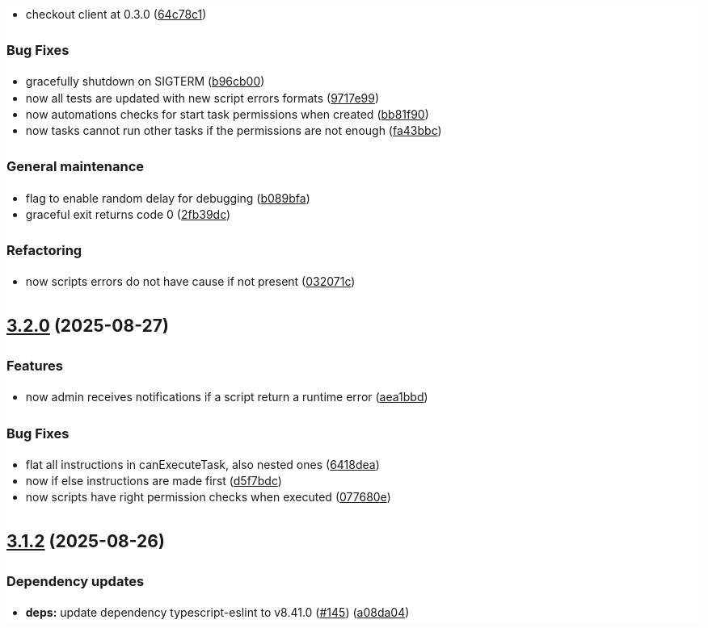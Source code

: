 * checkout client at 0.3.0 ([64c78c1](https://github.com/DomoticASW/server/commit/64c78c14ce864cbeee501bcc05f45aa395b01c52))

### Bug Fixes

* gracefully shutdown on SIGTERM ([b96cb00](https://github.com/DomoticASW/server/commit/b96cb00827a3a7dd4b4e236e6f752b7edae666b7))
* now all tests are updated with new script errors formats ([9717e99](https://github.com/DomoticASW/server/commit/9717e99151fcf869c5320accd6da0b2cf87b39ee))
* now automations checks for start task permissions when created ([bb81f90](https://github.com/DomoticASW/server/commit/bb81f905454d90be419ca7e83cebc868da134861))
* now tasks cannot run other tasks if the permissions are not enough ([fa43bbc](https://github.com/DomoticASW/server/commit/fa43bbc5f50c37cec3f42e46ce24c1259a490836))

### General maintenance

* flag to enable random delay for debugging ([b089bfa](https://github.com/DomoticASW/server/commit/b089bfaf0f1c766aad92f6b824eff44b2be6b32a))
* graceful exit returns code 0 ([2fb39dc](https://github.com/DomoticASW/server/commit/2fb39dcd631561614797397a40f8508e02f9591b))

### Refactoring

* now scripts errors do not have cause if not present ([032071c](https://github.com/DomoticASW/server/commit/032071c8f04467b47a4d32f307e190a56e71acb5))

## [3.2.0](https://github.com/DomoticASW/server/compare/3.1.2...3.2.0) (2025-08-27)

### Features

* now admin receives notifications if a script return a runtime error ([aea1bbd](https://github.com/DomoticASW/server/commit/aea1bbdd77aad1be87228a501e8a81bbe8183429))

### Bug Fixes

* flat all instructions in canExecuteTask, also nested ones ([6418dea](https://github.com/DomoticASW/server/commit/6418dea19c8ba6f2367735871f536a06a9d3ba90))
* now if else instructions are made first ([d5f7bdc](https://github.com/DomoticASW/server/commit/d5f7bdc93b6e49101156ad7d880ce0fbb9602bd4))
* now scripts have right permission checks when executed ([077680e](https://github.com/DomoticASW/server/commit/077680eab30786944e97c102675cb6918fb39044))

## [3.1.2](https://github.com/DomoticASW/server/compare/3.1.1...3.1.2) (2025-08-26)

### Dependency updates

* **deps:** update dependency typescript-eslint to v8.41.0 ([#145](https://github.com/DomoticASW/server/issues/145)) ([a08da04](https://github.com/DomoticASW/server/commit/a08da044e72755789dbff3e1959115db12d0691c))
